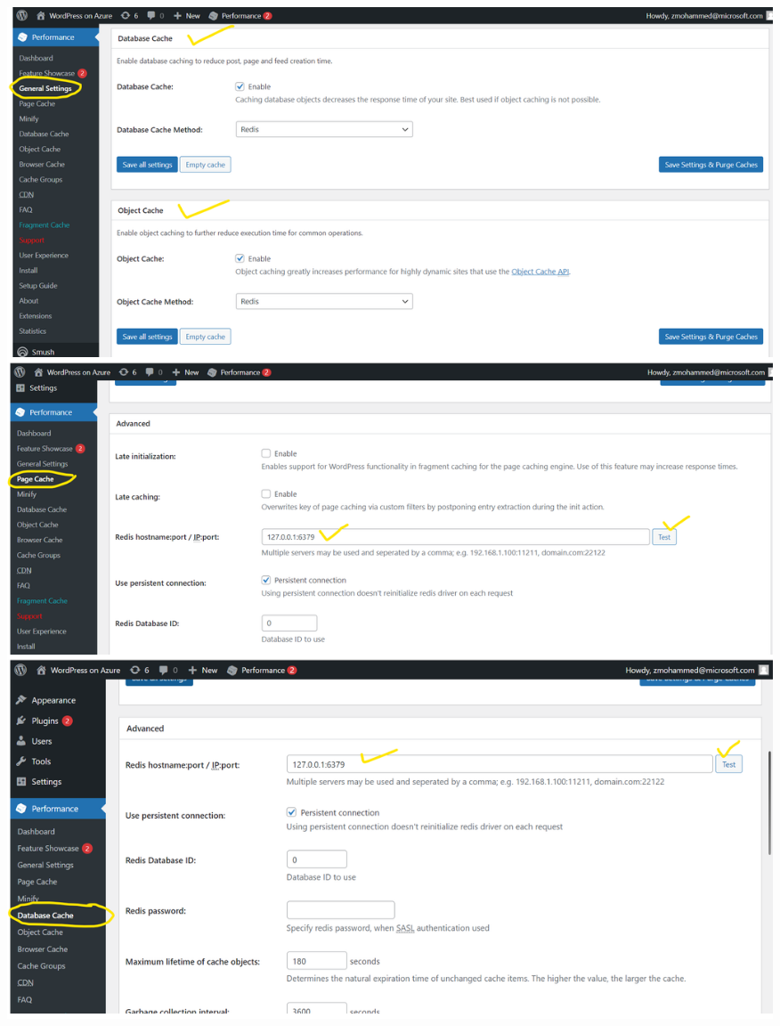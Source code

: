 <kbd><img src="./media/local_redis_cache_3.png" width="1000" /></kbd>
<kbd><img src="./media/local_redis_cache_4.png" width="1000" /></kbd>
<kbd><img src="./media/local_redis_cache_5.png" width="1000" /></kbd>
